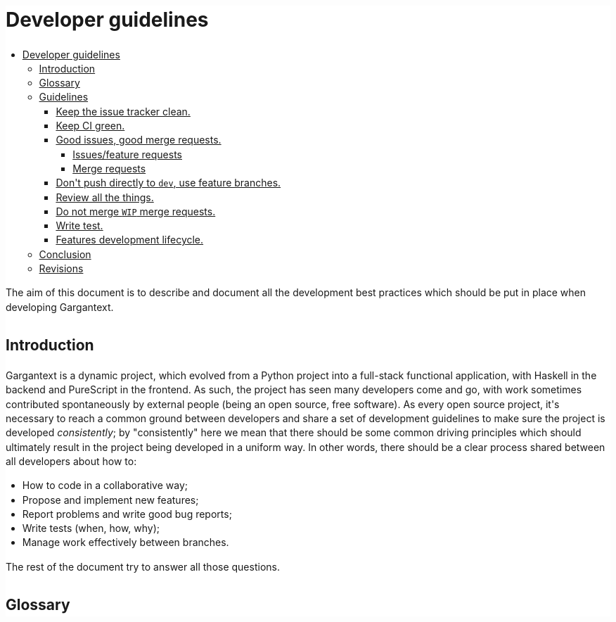# Developer guidelines

- [Developer guidelines](#developer-guidelines)
  - [Introduction](#introduction)
  - [Glossary](#glossary)
  - [Guidelines](#guidelines)
    - [Keep the issue tracker clean.](#keep-the-issue-tracker-clean)
    - [Keep CI green.](#keep-ci-green)
    - [Good issues, good merge requests.](#good-issues-good-merge-requests)
      - [Issues/feature requests](#issuesfeature-requests)
      - [Merge requests](#merge-requests)
    - [Don't push directly to `dev`, use feature branches.](#dont-push-directly-to-dev-use-feature-branches)
    - [Review all the things.](#review-all-the-things)
    - [Do not merge `WIP` merge requests.](#do-not-merge-wip-merge-requests)
    - [Write test.](#write-test)
    - [Features development lifecycle.](#features-development-lifecycle)
  - [Conclusion](#conclusion)
  - [Revisions](#revisions)

The aim of this document is to describe and document all the development best practices which should be put
in place when developing Gargantext. 

## Introduction

Gargantext is a dynamic project, which evolved from a Python project into a full-stack functional application,
with Haskell in the backend and PureScript in the frontend. As such, the project has seen many developers
come and go, with work sometimes contributed spontaneously by external people (being an open source,
free software). As every open source project, it's necessary to reach a common ground between developers and
share a set of development guidelines to make sure the project is developed _consistently_; by "consistently"
here we mean that there should be some common driving principles which should ultimately result in the
project being developed in a uniform way. In other words, there should be a clear process shared between
all developers about how to:

- How to code in a collaborative way;
- Propose and implement new features;
- Report problems and write good bug reports;
- Write tests (when, how, why);
- Manage work effectively between branches.

The rest of the document try to answer all those questions.

## Glossary

